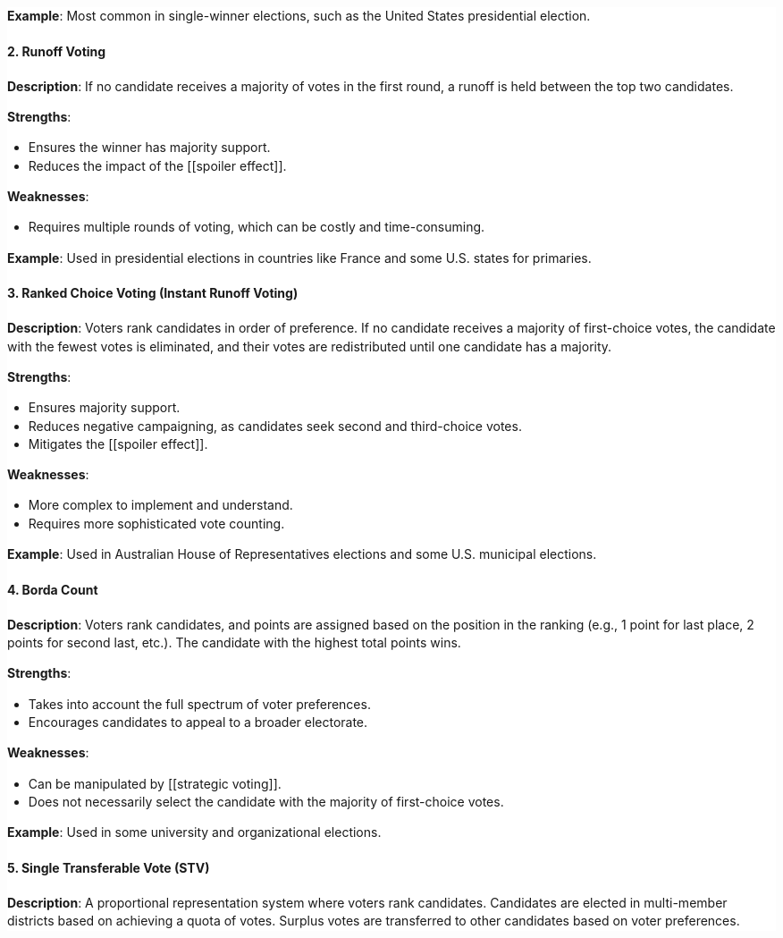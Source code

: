 **Example**: Most common in single-winner elections, such as the United States presidential election.

#### 2. Runoff Voting

**Description**: If no candidate receives a majority of votes in the first round, a runoff is held between the top two candidates.

**Strengths**:
- Ensures the winner has majority support.
- Reduces the impact of the [[spoiler effect]].

**Weaknesses**:
- Requires multiple rounds of voting, which can be costly and time-consuming.

**Example**: Used in presidential elections in countries like France and some U.S. states for primaries.

#### 3. Ranked Choice Voting (Instant Runoff Voting)

**Description**: Voters rank candidates in order of preference. If no candidate receives a majority of first-choice votes, the candidate with the fewest votes is eliminated, and their votes are redistributed until one candidate has a majority.

**Strengths**:
- Ensures majority support.
- Reduces negative campaigning, as candidates seek second and third-choice votes.
- Mitigates the [[spoiler effect]].

**Weaknesses**:
- More complex to implement and understand.
- Requires more sophisticated vote counting.

**Example**: Used in Australian House of Representatives elections and some U.S. municipal elections.

#### 4. Borda Count

**Description**: Voters rank candidates, and points are assigned based on the position in the ranking (e.g., 1 point for last place, 2 points for second last, etc.). The candidate with the highest total points wins.

**Strengths**:
- Takes into account the full spectrum of voter preferences.
- Encourages candidates to appeal to a broader electorate.

**Weaknesses**:
- Can be manipulated by [[strategic voting]].
- Does not necessarily select the candidate with the majority of first-choice votes.

**Example**: Used in some university and organizational elections.

#### 5. Single Transferable Vote (STV)

**Description**: A proportional representation system where voters rank candidates. Candidates are elected in multi-member districts based on achieving a quota of votes. Surplus votes are transferred to other candidates based on voter preferences.
